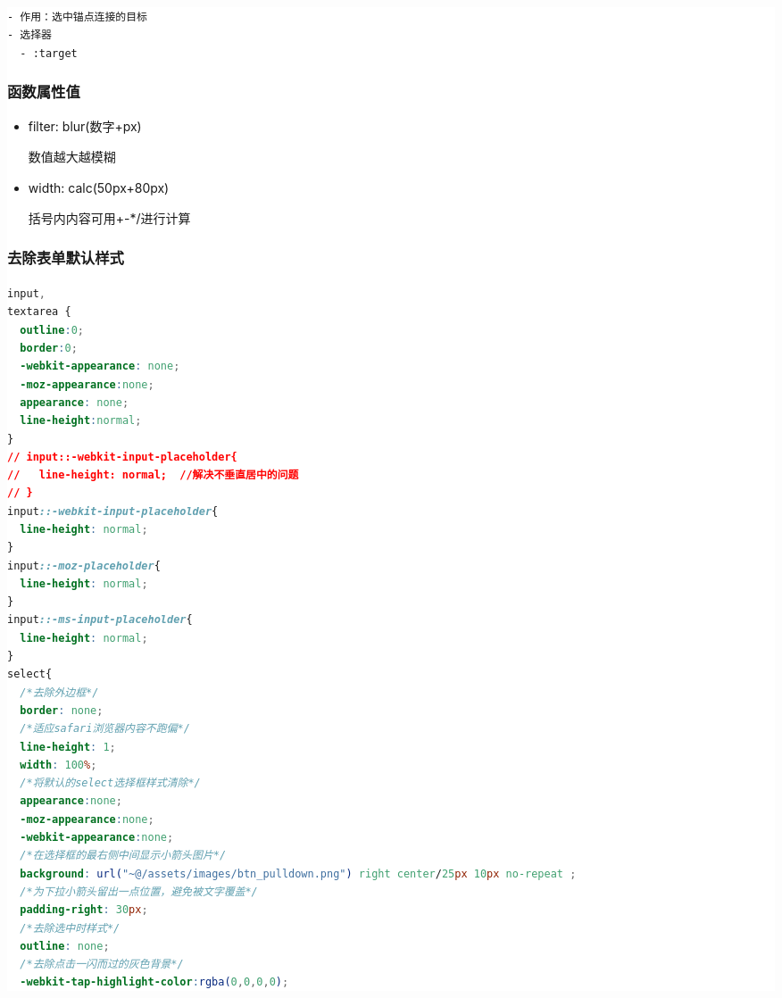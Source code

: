     - 作用：选中锚点连接的目标
    - 选择器
      - :target

### 函数属性值

- filter: blur(数字+px)

  数值越大越模糊

-  width: calc(50px+80px)

   括号内内容可用+-*/进行计算

### 去除表单默认样式

~~~css
input,
textarea {
  outline:0;
  border:0;
  -webkit-appearance: none;
  -moz-appearance:none;  
  appearance: none;
  line-height:normal;
}
// input::-webkit-input-placeholder{
//   line-height: normal;  //解决不垂直居中的问题
// }
input::-webkit-input-placeholder{
  line-height: normal;
}
input::-moz-placeholder{
  line-height: normal;
}
input::-ms-input-placeholder{
  line-height: normal;
}
select{
  /*去除外边框*/
  border: none; 
  /*适应safari浏览器内容不跑偏*/
  line-height: 1;
  width: 100%;
  /*将默认的select选择框样式清除*/  
  appearance:none;  
  -moz-appearance:none;  
  -webkit-appearance:none;  
  /*在选择框的最右侧中间显示小箭头图片*/  
  background: url("~@/assets/images/btn_pulldown.png") right center/25px 10px no-repeat ;
  /*为下拉小箭头留出一点位置，避免被文字覆盖*/  
  padding-right: 30px;
  /*去除选中时样式*/
  outline: none;
  /*去除点击一闪而过的灰色背景*/
  -webkit-tap-highlight-color:rgba(0,0,0,0);
~~~


